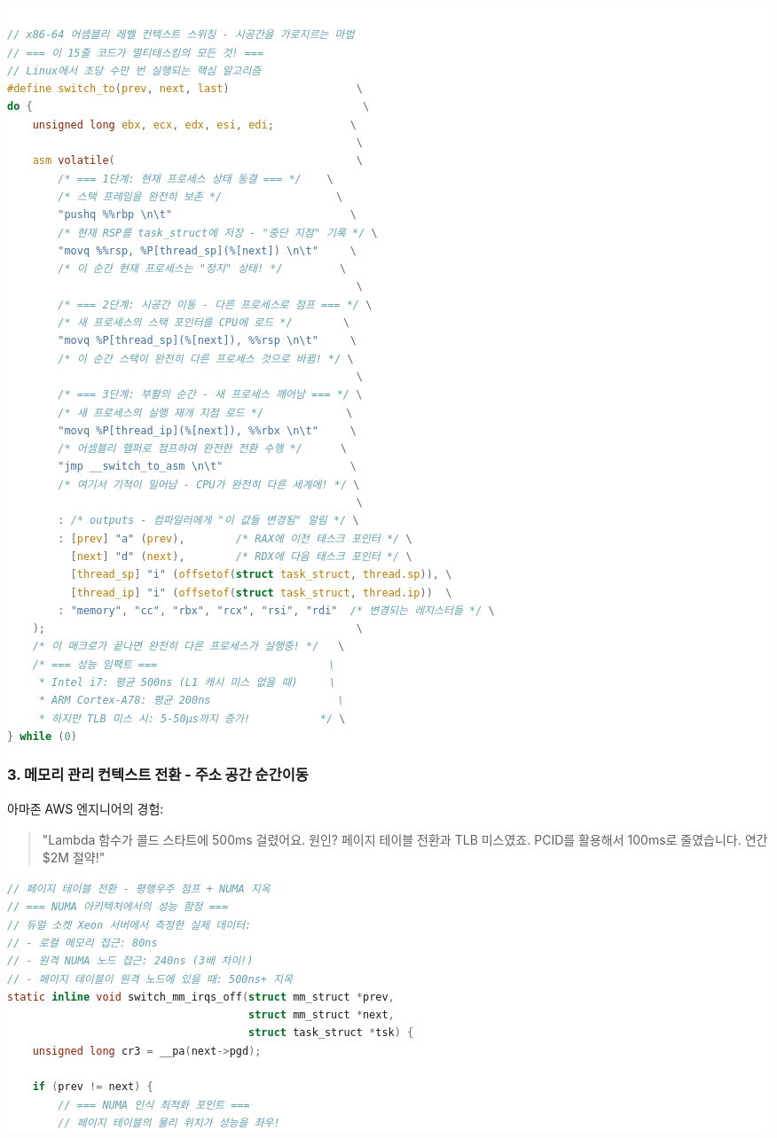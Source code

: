 ```c

// x86-64 어셈블리 레벨 컨텍스트 스위칭 - 시공간을 가로지르는 마법
// === 이 15줄 코드가 멀티태스킹의 모든 것! ===
// Linux에서 초당 수만 번 실행되는 핵심 알고리즘
#define switch_to(prev, next, last)                    \
do {                                                    \
    unsigned long ebx, ecx, edx, esi, edi;            \
                                                       \
    asm volatile(                                      \
        /* === 1단계: 현재 프로세스 상태 동결 === */    \
        /* 스택 프레임을 완전히 보존 */                  \
        "pushq %%rbp \n\t"                            \
        /* 현재 RSP를 task_struct에 저장 - "중단 지점" 기록 */ \
        "movq %%rsp, %P[thread_sp](%[next]) \n\t"     \
        /* 이 순간 현재 프로세스는 "정지" 상태! */         \
                                                       \
        /* === 2단계: 시공간 이동 - 다른 프로세스로 점프 === */ \
        /* 새 프로세스의 스택 포인터를 CPU에 로드 */        \
        "movq %P[thread_sp](%[next]), %%rsp \n\t"     \
        /* 이 순간 스택이 완전히 다른 프로세스 것으로 바뀜! */ \
                                                       \
        /* === 3단계: 부활의 순간 - 새 프로세스 깨어남 === */ \
        /* 새 프로세스의 실행 재개 지점 로드 */             \
        "movq %P[thread_ip](%[next]), %%rbx \n\t"     \
        /* 어셈블리 헬퍼로 점프하여 완전한 전환 수행 */      \
        "jmp __switch_to_asm \n\t"                    \
        /* 여기서 기적이 일어남 - CPU가 완전히 다른 세계에! */ \
                                                       \
        : /* outputs - 컴파일러에게 "이 값들 변경됨" 알림 */ \
        : [prev] "a" (prev),        /* RAX에 이전 태스크 포인터 */ \
          [next] "d" (next),        /* RDX에 다음 태스크 포인터 */ \
          [thread_sp] "i" (offsetof(struct task_struct, thread.sp)), \
          [thread_ip] "i" (offsetof(struct task_struct, thread.ip))  \
        : "memory", "cc", "rbx", "rcx", "rsi", "rdi"  /* 변경되는 레지스터들 */ \
    );                                                 \
    /* 이 매크로가 끝나면 완전히 다른 프로세스가 실행중! */   \
    /* === 성능 임팩트 ===                           \
     * Intel i7: 평균 500ns (L1 캐시 미스 없을 때)     \
     * ARM Cortex-A78: 평균 200ns                    \
     * 하지만 TLB 미스 시: 5-50μs까지 증가!           */ \
} while (0)
```

### 3. 메모리 관리 컨텍스트 전환 - 주소 공간 순간이동

아마존 AWS 엔지니어의 경험:

> "Lambda 함수가 콜드 스타트에 500ms 걸렸어요. 원인? 페이지 테이블 전환과 TLB 미스였죠. PCID를 활용해서 100ms로 줄였습니다. 연간 $2M 절약!"

```c
// 페이지 테이블 전환 - 평행우주 점프 + NUMA 지옥
// === NUMA 아키텍처에서의 성능 함정 ===
// 듀얼 소켓 Xeon 서버에서 측정한 실제 데이터:
// - 로컬 메모리 접근: 80ns
// - 원격 NUMA 노드 접근: 240ns (3배 차이!)
// - 페이지 테이블이 원격 노드에 있을 때: 500ns+ 지옥
static inline void switch_mm_irqs_off(struct mm_struct *prev,
                                      struct mm_struct *next,
                                      struct task_struct *tsk) {
    unsigned long cr3 = __pa(next->pgd);

    if (prev != next) {
        // === NUMA 인식 최적화 포인트 ===
        // 페이지 테이블의 물리 위치가 성능을 좌우!
```